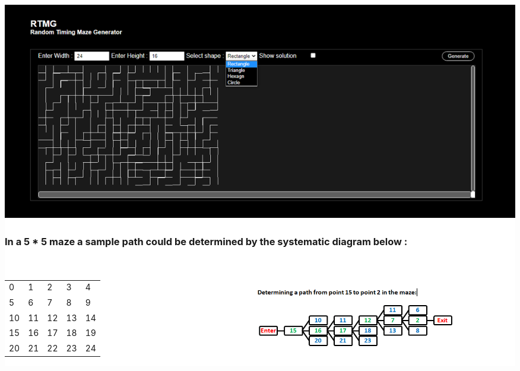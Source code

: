  <img src="assets/rtmg-img.png" alt="rtmg-img" width="100%" >

 <br>

 <h3>In a 5 * 5 maze a sample path could be determined by the systematic diagram below :</h3>

<br>

<div style="display:flex; flex-flow:wrap row; justify-content:space-between; align-items:center;">

<table style="width:20%">
  <tr>
    <td>0</td><td>1</td><td>2</td><td>3</td><td>4</td>
  </tr>
  <tr>
    <td>5</td><td>6</td><td>7</td><td>8</td><td>9</td>
  </tr>
    <tr>
    <td>10</td><td>11</td><td>12</td><td>13</td><td>14</td>
  </tr>
    <tr>
    <td>15</td><td>16</td><td>17</td><td>18</td><td>19</td>
  </tr>
  <tr>
    <td>20</td><td>21</td><td>22</td><td>23</td><td>24</td>
  </tr>
</table>

 <img src="assets/maze-tree-diagram-img.png" alt="rtmg-img" width="60%" >
